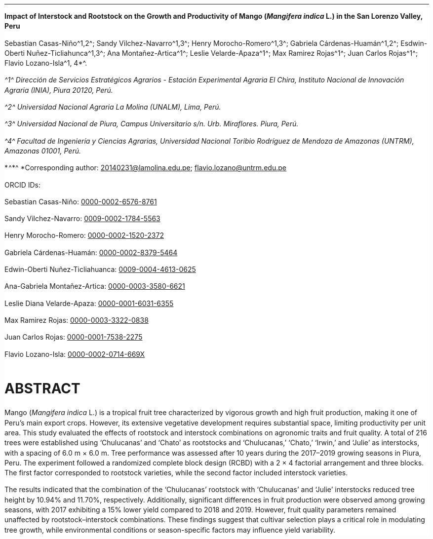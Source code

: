 

---

**Impact of Interstock and Rootstock on the Growth and Productivity of Mango (*Mangifera indica* L.) in the San Lorenzo Valley, Peru**

Sebastian Casas-Niño^1,2^; Sandy Vilchez-Navarro^1,3^; Henry Morocho-Romero^1,3^; Gabriela Cárdenas-Huamán^1,2^; Esdwin-Oberti Nuñez-Ticliahunca^1,3^; Ana Montañez-Artica^1^; Leslie Velarde-Apaza^1^; Max Ramirez Rojas^1^; Juan Carlos Rojas^1^; Flavio Lozano-Isla^1, 4\*^.

*^1^ Dirección de Servicios Estratégicos Agrarios - Estación Experimental Agraria El Chira, Instituto Nacional de Innovación Agraria (INIA), Piura 20120, Perú.*

*^2^ Universidad Nacional Agraria La Molina (UNALM), Lima, Perú.*

*^3^ Universidad Nacional de Piura, Campus Universitario s/n. Urb. Miraflores. Piura, Perú.*

*^4^ Facultad de Ingeniería y Ciencias Agrarias, Universidad Nacional Toribio Rodríguez de Mendoza de Amazonas (UNTRM), Amazonas 01001, Perú.*

* ^\*^ *Corresponding author: [20140231@lamolina.edu.pe](mailto:20140231@lamolina.edu.pe); [flavio.lozano@untrm.edu.pe](mailto:flavio.lozano@untrm.edu.pe) 

ORCID IDs:

Sebastian Casas-Niño: [0000-0002-6576-8761](https://orcid.org/0000-0002-6576-8761)

Sandy Vilchez-Navarro: [0009-0002-1784-5563](https://orcid.org/0009-0002-1784-5563)

Henry Morocho-Romero: [0000-0002-1520-2372](https://orcid.org/0000-0002-1520-2372)

Gabriela Cárdenas-Huamán: [0000-0002-8379-5464](https://orcid.org/0000-0002-8379-5464) 

Edwin-Oberti Nuñez-Ticliahuanca: [0009-0004-4613-0625](https://orcid.org/0009-0004-4613-0625)

Ana-Gabriela Montañez-Artica: [0000-0003-3580-6621](https://orcid.org/0000-0003-3580-6621)

Leslie Diana Velarde-Apaza: [0000-0001-6031-6355](https://orcid.org/0000-0001-6031-6355) 

Max Ramirez Rojas: [0000-0003-3322-0838 ](https://orcid.org/0000-0003-3322-0838)	

Juan Carlos Rojas: [0000-0001-7538-2275](https://orcid.org/0000-0001-7538-2275) 

Flavio Lozano-Isla: [0000-0002-0714-669X](https://orcid.org/0000-0002-0714-669X)



# **ABSTRACT**

Mango (*Mangifera indica* L.) is a tropical fruit tree characterized by vigorous growth and high fruit production, making it one of Peru’s main export crops. However, its extensive vegetative development requires substantial space, limiting productivity per unit area. This study evaluated the effects of rootstock and interstock combinations on agronomic traits and fruit quality. A total of 216 trees were established using ‘Chulucanas’ and ‘Chato’ as rootstocks and ‘Chulucanas,’ ‘Chato,’ ‘Irwin,’ and ‘Julie’ as interstocks, with a spacing of 6.0 m × 6.0 m. Tree performance was assessed after 10 years during the 2017–2019 growing seasons in Piura, Peru. The experiment followed a randomized complete block design (RCBD) with a 2 × 4 factorial arrangement and three blocks. The first factor corresponded to rootstock varieties, while the second factor included interstock varieties.

The results indicated that the combination of the ‘Chulucanas’ rootstock with ‘Chulucanas’ and ‘Julie’ interstocks reduced tree height by 10.94% and 11.70%, respectively. Additionally, significant differences in fruit production were observed among growing seasons, with 2017 exhibiting a 15% lower yield compared to 2018 and 2019. However, fruit quality parameters remained unaffected by rootstock–interstock combinations. These findings suggest that cultivar selection plays a critical role in modulating tree growth, while environmental conditions or season-specific factors may influence yield variability.
